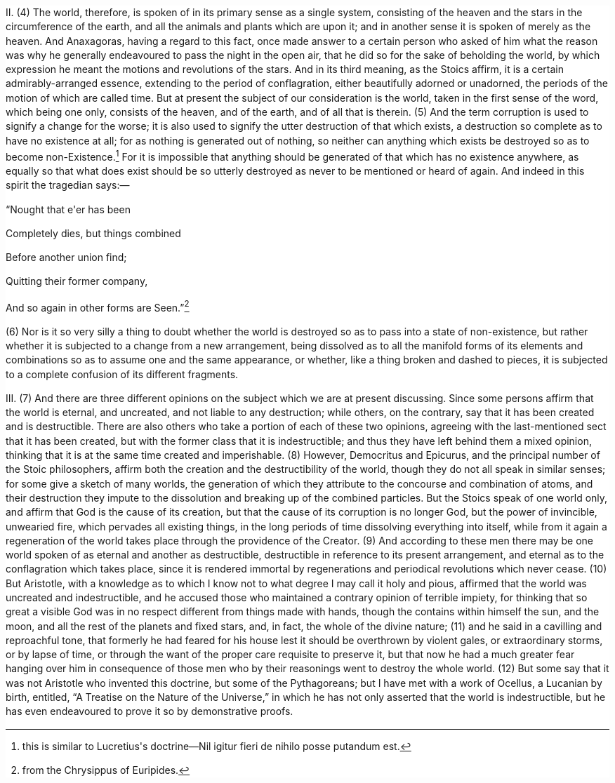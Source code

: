 II. <span id="v4">(4)</span> The world, therefore, is spoken of in its primary sense as a single system, consisting of the heaven and the stars in the circumference of the earth, and all the animals and plants which are upon it; and in another sense it is spoken of merely as the heaven. And Anaxagoras, having a regard to this fact, once made answer to a certain person who asked of him what the reason was why he generally endeavoured to pass the night in the open air, that he did so for the sake of beholding the world, by which expression he meant the motions and revolutions of the stars. And in its third meaning, as the Stoics affirm, it is a certain admirably-arranged essence, extending to the period of conflagration, either beautifully adorned or unadorned, the periods of the motion of which are called time. But at present the subject of our consideration is the world, taken in the first sense of the word, which being one only, consists of the heaven, and of the earth, and of all that is therein. <span id="v5">(5)</span> And the term corruption is used to signify a change for the worse; it is also used to signify the utter destruction of that which exists, a destruction so complete as to have no existence at all; for as nothing is generated out of nothing, so neither can anything which exists be destroyed so as to become non-Existence.[^1] For it is impossible that anything should be generated of that which has no existence anywhere, as equally so that what does exist should be so utterly destroyed as never to be mentioned or heard of again. And indeed in this spirit the tragedian says:—

“Nought that e'er has been

Completely dies, but things combined

Before another union find;

Quitting their former company,

And so again in other forms are Seen.”[^2]

<span id="v6">(6)</span> Nor is it so very silly a thing to doubt whether the world is destroyed so as to pass into a state of non-existence, but rather whether it is subjected to a change from a new arrangement, being dissolved as to all the manifold forms of its elements and combinations so as to assume one and the same appearance, or whether, like a thing broken and dashed to pieces, it is subjected to a complete confusion of its different fragments.

III. <span id="v7">(7)</span> And there are three different opinions on the subject which we are at present discussing. Since some persons affirm that the world is eternal, and uncreated, and not liable to any destruction; while others, on the contrary, say that it has been created and is destructible. There are also others who take a portion of each of these two opinions, agreeing with the last-mentioned sect that it has been created, but with the former class that it is indestructible; and thus they have left behind them a mixed opinion, thinking that it is at the same time created and imperishable. <span id="v8">(8)</span> However, Democritus and Epicurus, and the principal number of the Stoic philosophers, affirm both the creation and the destructibility of the world, though they do not all speak in similar senses; for some give a sketch of many worlds, the generation of which they attribute to the concourse and combination of atoms, and their destruction they impute to the dissolution and breaking up of the combined particles. But the Stoics speak of one world only, and affirm that God is the cause of its creation, but that the cause of its corruption is no longer God, but the power of invincible, unwearied fire, which pervades all existing things, in the long periods of time dissolving everything into itself, while from it again a regeneration of the world takes place through the providence of the Creator. <span id="v9">(9)</span> And according to these men there may be one world spoken of as eternal and another as destructible, destructible in reference to its present arrangement, and eternal as to the conflagration which takes place, since it is rendered immortal by regenerations and periodical revolutions which never cease. <span id="v10">(10)</span> But Aristotle, with a knowledge as to which I know not to what degree I may call it holy and pious, affirmed that the world was uncreated and indestructible, and he accused those who maintained a contrary opinion of terrible impiety, for thinking that so great a visible God was in no respect different from things made with hands, though the contains within himself the sun, and the moon, and all the rest of the planets and fixed stars, and, in fact, the whole of the divine nature; <span id="v11">(11)</span> and he said in a cavilling and reproachful tone, that formerly he had feared for his house lest it should be overthrown by violent gales, or extraordinary storms, or by lapse of time, or through the want of the proper care requisite to preserve it, but that now he had a much greater fear hanging over him in consequence of those men who by their reasonings went to destroy the whole world. <span id="v12">(12)</span> But some say that it was not Aristotle who invented this doctrine, but some of the Pythagoreans; but I have met with a work of Ocellus, a Lucanian by birth, entitled, “A Treatise on the Nature of the Universe,” in which he has not only asserted that the world is indestructible, but he has even endeavoured to prove it so by demonstrative proofs.


[^1]: this is similar to Lucretius's doctrine—Nil igitur fieri de nihilo posse putandum est.
[^2]: from the Chrysippus of Euripides.
[^3]: timaeus, p. 40.
[^4]: there is probably some corruption in the text here.
[^5]: hesiod, Theogon, 116.
[^6]: chysis, as if chaos were derived from cheo—, “to pour.”
[^7]: Yonge's MS. sequence for sections 24—77 differs from the Cohn-Wendland text (Loeb). The material has been reordered to reflect the Loeb sequence.
[^8]: timaeus, p. 32.
[^9]: a fragment from the Chryssipus of Euripides.
[^10]: homer, Odyssey 6.107, where the lines quoted are applied to Latona among her nymphs.
[^11]: timaeus, p. 33.
[^12]: from the Myrmidons of Aeschylus. The passage is evidently the original of the stanza in Waller's Ode to a Lady Singing—”That eagle's fate and mine are one, / Who on the shaft that made him die, / Espied a feather of his own, / Wherewith he wont to soar so high."
[^13]: there is supposed to be a very large hiatus here.
[^14]: philo is playing here on the two meanings of the word kosmos, which signified both ”order“ and ”the world.“
[^15]: panta do—roumene—n.
[^16]: there seems a line or two lost here.
[^17]: the Greek word is anaphaneisa, from which Anaphe— is derived.
[^18]: de—le—, from which De—los is derived.
[^19]: Yonge's translation places the following excerpt after section 122. Present arrangement reflects the Loeb sequence.
[^20]: this is part of an ode now lost.
[^21]: homer, Il. 6.147.
[^22]: this is alluded to by Virgil, Aen. 3.419 (as it is translated by Dryden)—“The Italian shore / And fair Sicilia's coast were one before / An earthquake caused the flaw; the roaring tides / The passage broke that land from land divides, / And where the lands retired the rushing ocean rides / Distinguished by the straits on either hand / Now rising cities in long order stand, / And fruitful fields; so much can time invade / The mouldering work that beauteous nature made.”
[^23]: rhe—gion, from rhe—gnymi, “to break.”